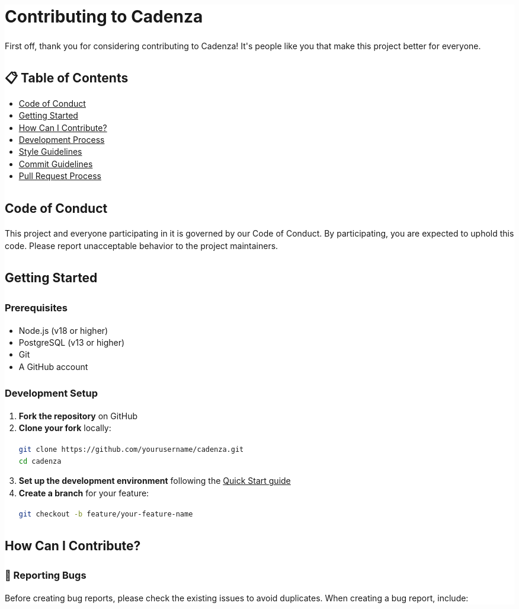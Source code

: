 # Contributing to Cadenza

First off, thank you for considering contributing to Cadenza! It's people like you that make this project better for everyone.

## 📋 Table of Contents

- [Code of Conduct](#code-of-conduct)
- [Getting Started](#getting-started)
- [How Can I Contribute?](#how-can-i-contribute)
- [Development Process](#development-process)
- [Style Guidelines](#style-guidelines)
- [Commit Guidelines](#commit-guidelines)
- [Pull Request Process](#pull-request-process)

## Code of Conduct

This project and everyone participating in it is governed by our Code of Conduct. By participating, you are expected to uphold this code. Please report unacceptable behavior to the project maintainers.

## Getting Started

### Prerequisites

- Node.js (v18 or higher)
- PostgreSQL (v13 or higher)
- Git
- A GitHub account

### Development Setup

1. **Fork the repository** on GitHub
2. **Clone your fork** locally:
   ```bash
   git clone https://github.com/yourusername/cadenza.git
   cd cadenza
   ```
3. **Set up the development environment** following the [Quick Start guide](README.md#-quick-start)
4. **Create a branch** for your feature:
   ```bash
   git checkout -b feature/your-feature-name
   ```

## How Can I Contribute?

### 🐛 Reporting Bugs

Before creating bug reports, please check the existing issues to avoid duplicates. When creating a bug report, include:
